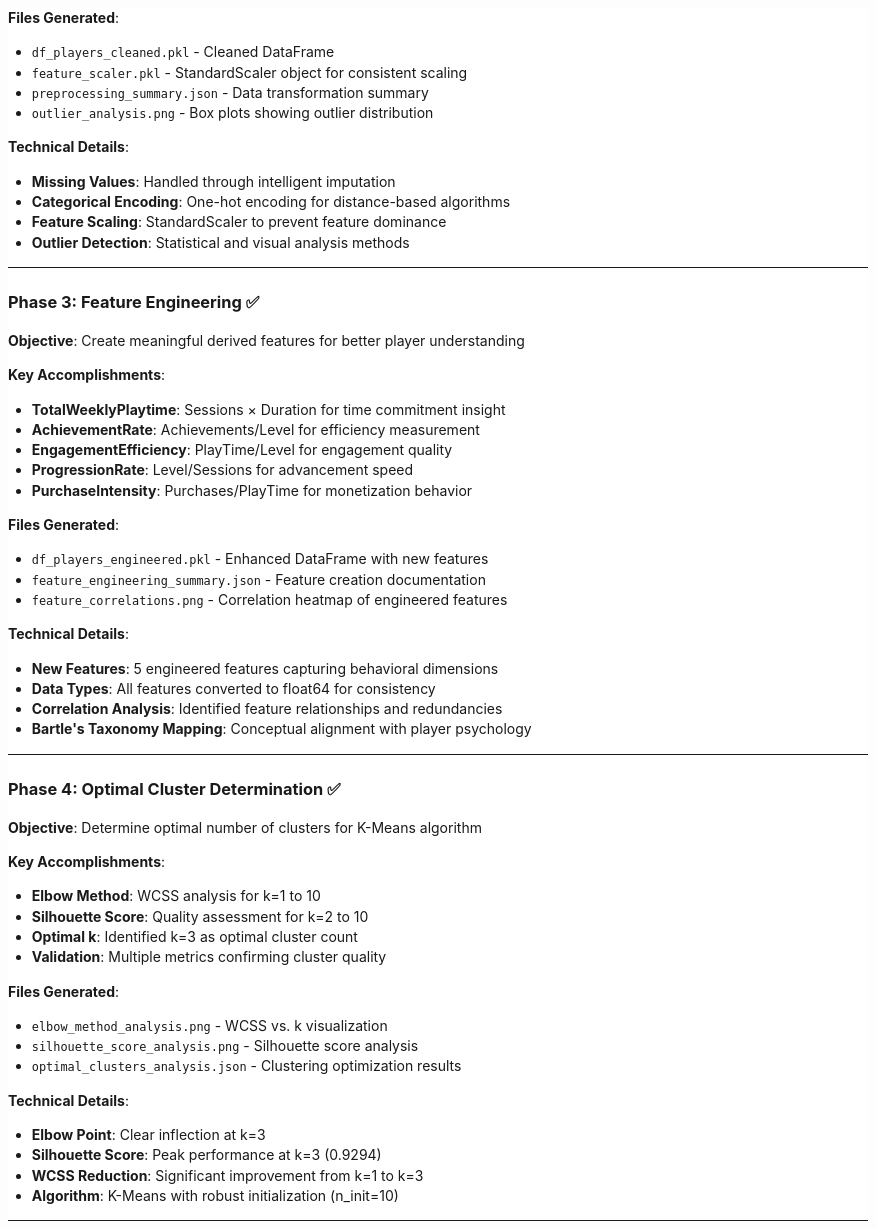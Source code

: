 **Files Generated**:
- `df_players_cleaned.pkl` - Cleaned DataFrame
- `feature_scaler.pkl` - StandardScaler object for consistent scaling
- `preprocessing_summary.json` - Data transformation summary
- `outlier_analysis.png` - Box plots showing outlier distribution

**Technical Details**:
- **Missing Values**: Handled through intelligent imputation
- **Categorical Encoding**: One-hot encoding for distance-based algorithms
- **Feature Scaling**: StandardScaler to prevent feature dominance
- **Outlier Detection**: Statistical and visual analysis methods

---

### Phase 3: Feature Engineering ✅

**Objective**: Create meaningful derived features for better player understanding

**Key Accomplishments**:
- **TotalWeeklyPlaytime**: Sessions × Duration for time commitment insight
- **AchievementRate**: Achievements/Level for efficiency measurement
- **EngagementEfficiency**: PlayTime/Level for engagement quality
- **ProgressionRate**: Level/Sessions for advancement speed
- **PurchaseIntensity**: Purchases/PlayTime for monetization behavior

**Files Generated**:
- `df_players_engineered.pkl` - Enhanced DataFrame with new features
- `feature_engineering_summary.json` - Feature creation documentation
- `feature_correlations.png` - Correlation heatmap of engineered features

**Technical Details**:
- **New Features**: 5 engineered features capturing behavioral dimensions
- **Data Types**: All features converted to float64 for consistency
- **Correlation Analysis**: Identified feature relationships and redundancies
- **Bartle's Taxonomy Mapping**: Conceptual alignment with player psychology

---

### Phase 4: Optimal Cluster Determination ✅

**Objective**: Determine optimal number of clusters for K-Means algorithm

**Key Accomplishments**:
- **Elbow Method**: WCSS analysis for k=1 to 10
- **Silhouette Score**: Quality assessment for k=2 to 10
- **Optimal k**: Identified k=3 as optimal cluster count
- **Validation**: Multiple metrics confirming cluster quality

**Files Generated**:
- `elbow_method_analysis.png` - WCSS vs. k visualization
- `silhouette_score_analysis.png` - Silhouette score analysis
- `optimal_clusters_analysis.json` - Clustering optimization results

**Technical Details**:
- **Elbow Point**: Clear inflection at k=3
- **Silhouette Score**: Peak performance at k=3 (0.9294)
- **WCSS Reduction**: Significant improvement from k=1 to k=3
- **Algorithm**: K-Means with robust initialization (n_init=10)

---